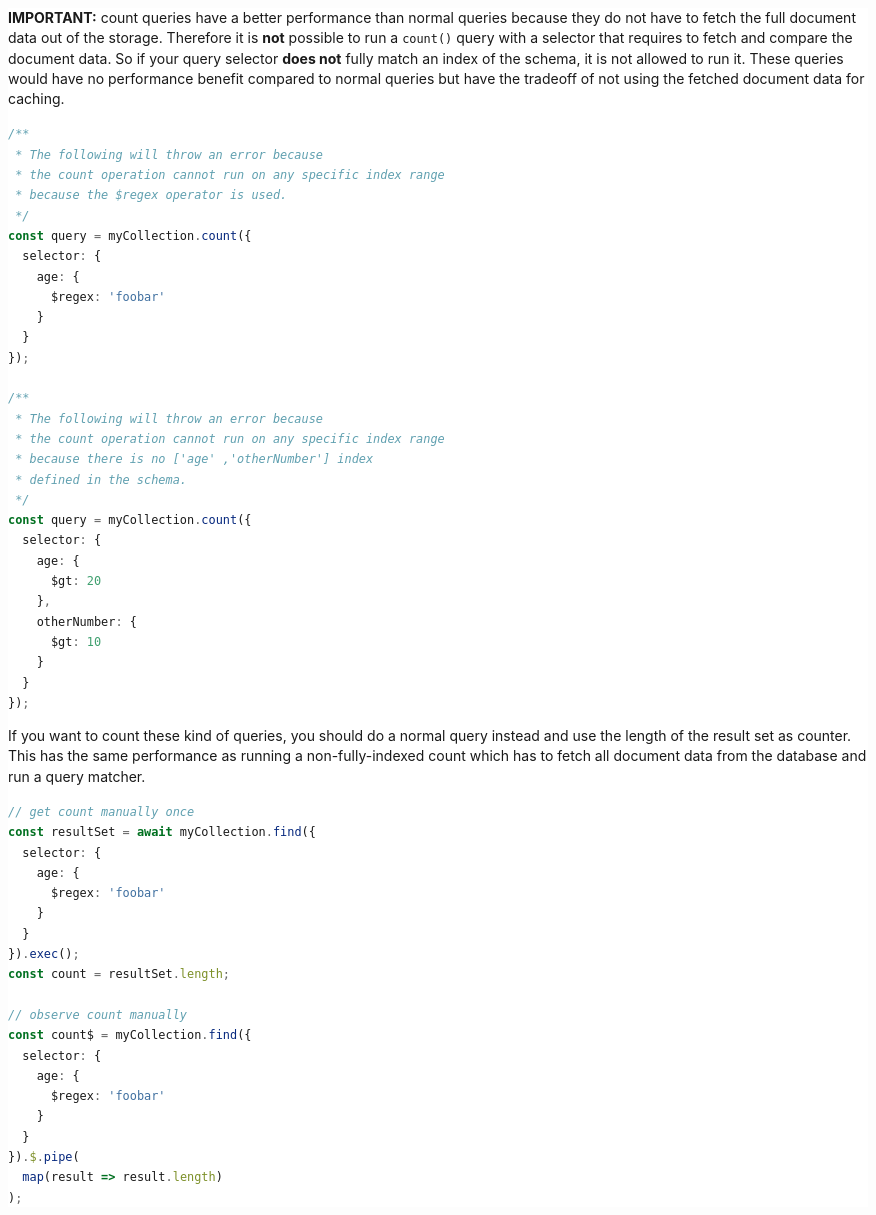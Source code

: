**IMPORTANT:** count queries have a better performance than normal queries because they do not have to fetch the full document data out of the storage. Therefore it is **not** possible to run a `count()` query with a selector that requires to fetch and compare the document data. So if your query selector **does not** fully match an index of the schema, it is not allowed to run it. These queries would have no performance benefit compared to normal queries but have the tradeoff of not using the fetched document data for caching.

```ts
/**
 * The following will throw an error because
 * the count operation cannot run on any specific index range
 * because the $regex operator is used.
 */
const query = myCollection.count({
  selector: {
    age: {
      $regex: 'foobar'
    }
  }
});

/**
 * The following will throw an error because
 * the count operation cannot run on any specific index range
 * because there is no ['age' ,'otherNumber'] index
 * defined in the schema.
 */
const query = myCollection.count({
  selector: {
    age: {
      $gt: 20
    },
    otherNumber: {
      $gt: 10
    }
  }
});
```

If you want to count these kind of queries, you should do a normal query instead and use the length of the result set as counter. This has the same performance as running a non-fully-indexed count which has to fetch all document data from the database and run a query matcher.

```ts
// get count manually once
const resultSet = await myCollection.find({
  selector: {
    age: {
      $regex: 'foobar'
    }
  }
}).exec();
const count = resultSet.length;

// observe count manually
const count$ = myCollection.find({
  selector: {
    age: {
      $regex: 'foobar'
    }
  }
}).$.pipe(
  map(result => result.length)
);

```